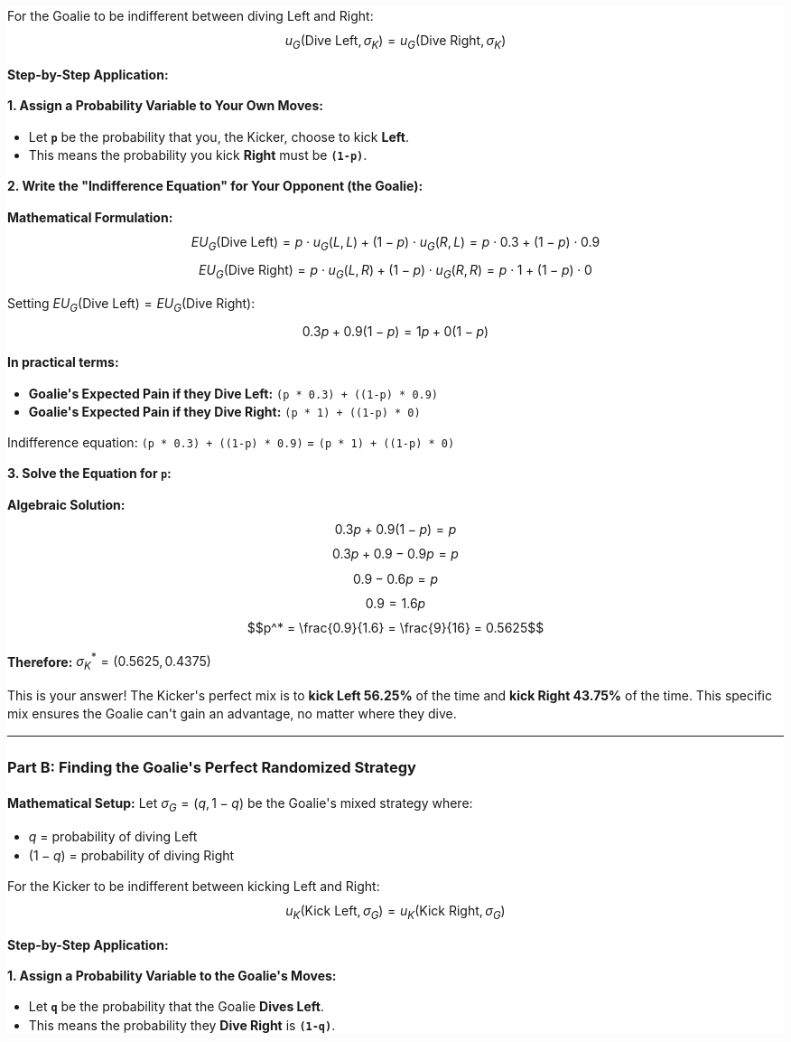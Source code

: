 For the Goalie to be indifferent between diving Left and Right:
$$u_G(\text{Dive Left}, \sigma_K) = u_G(\text{Dive Right}, \sigma_K)$$

**Step-by-Step Application:**

**1. Assign a Probability Variable to Your Own Moves:**
*   Let **`p`** be the probability that you, the Kicker, choose to kick **Left**.
*   This means the probability you kick **Right** must be **`(1-p)`**.

**2. Write the "Indifference Equation" for Your Opponent (the Goalie):**

**Mathematical Formulation:**
$$EU_G(\text{Dive Left}) = p \cdot u_G(L,L) + (1-p) \cdot u_G(R,L) = p \cdot 0.3 + (1-p) \cdot 0.9$$
$$EU_G(\text{Dive Right}) = p \cdot u_G(L,R) + (1-p) \cdot u_G(R,R) = p \cdot 1 + (1-p) \cdot 0$$

Setting $EU_G(\text{Dive Left}) = EU_G(\text{Dive Right})$:
$$0.3p + 0.9(1-p) = 1p + 0(1-p)$$

**In practical terms:**
*   **Goalie's Expected Pain if they Dive Left:** `(p * 0.3) + ((1-p) * 0.9)`
*   **Goalie's Expected Pain if they Dive Right:** `(p * 1) + ((1-p) * 0)`

Indifference equation: `(p * 0.3) + ((1-p) * 0.9)` = `(p * 1) + ((1-p) * 0)`

**3. Solve the Equation for `p`:**

**Algebraic Solution:**
$$0.3p + 0.9(1-p) = p$$
$$0.3p + 0.9 - 0.9p = p$$
$$0.9 - 0.6p = p$$
$$0.9 = 1.6p$$
$$p^* = \frac{0.9}{1.6} = \frac{9}{16} = 0.5625$$

**Therefore:** $\sigma_K^* = (0.5625, 0.4375)$

This is your answer! The Kicker's perfect mix is to **kick Left 56.25%** of the time and **kick Right 43.75%** of the time. This specific mix ensures the Goalie can't gain an advantage, no matter where they dive.

---

### **Part B: Finding the Goalie's Perfect Randomized Strategy**

**Mathematical Setup:**
Let $\sigma_G = (q, 1-q)$ be the Goalie's mixed strategy where:
- $q$ = probability of diving Left  
- $(1-q)$ = probability of diving Right

For the Kicker to be indifferent between kicking Left and Right:
$$u_K(\text{Kick Left}, \sigma_G) = u_K(\text{Kick Right}, \sigma_G)$$

**Step-by-Step Application:**

**1. Assign a Probability Variable to the Goalie's Moves:**
*   Let **`q`** be the probability that the Goalie **Dives Left**.
*   This means the probability they **Dive Right** is **`(1-q)`**.
